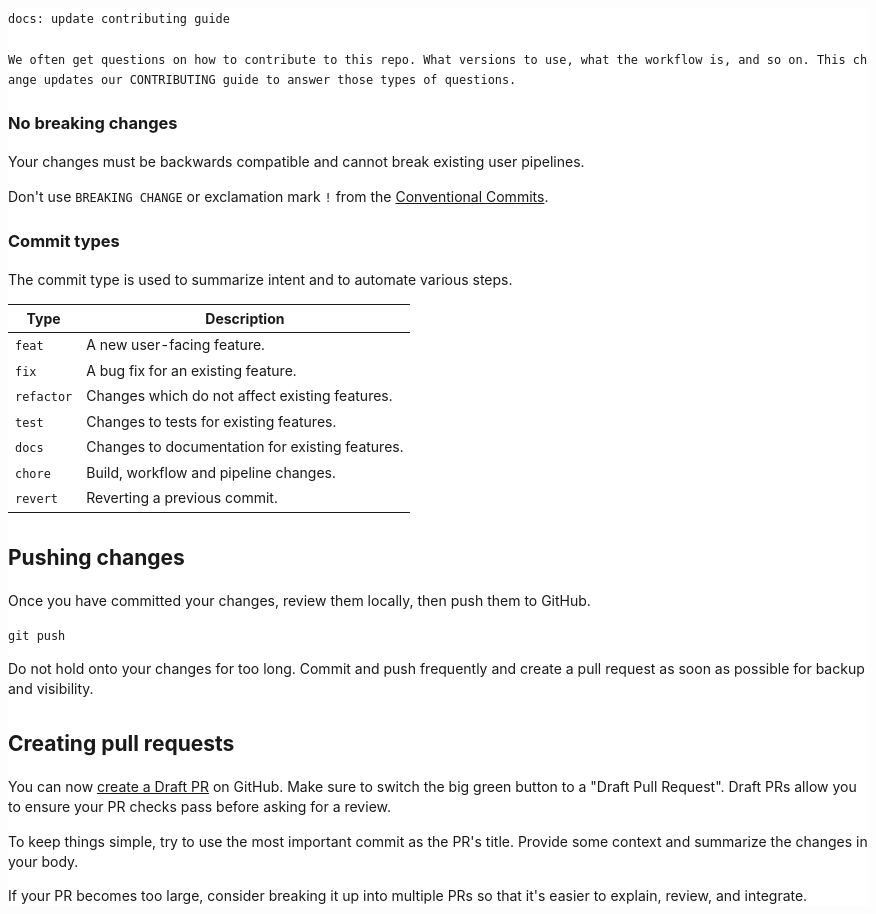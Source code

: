 ```
docs: update contributing guide

We often get questions on how to contribute to this repo. What versions to use, what the workflow is, and so on. This change updates our CONTRIBUTING guide to answer those types of questions.
```

### No breaking changes

Your changes must be backwards compatible and cannot break existing user pipelines.

Don't use `BREAKING CHANGE` or exclamation mark `!` from the [Conventional Commits](https://www.conventionalcommits.org/en/v1.0.0/).

### Commit types

The commit type is used to summarize intent and to automate various steps.

| Type       | Description                                     |
| ---------- | ----------------------------------------------- |
| `feat`     | A new user-facing feature.                      |
| `fix`      | A bug fix for an existing feature.              |
| `refactor` | Changes which do not affect existing features.  |
| `test`     | Changes to tests for existing features.         |
| `docs`     | Changes to documentation for existing features. |
| `chore`    | Build, workflow and pipeline changes.           |
| `revert`   | Reverting a previous commit.                    |

## Pushing changes

Once you have committed your changes, review them locally, then push them to GitHub.

```
git push
```

Do not hold onto your changes for too long. Commit and push frequently and create a pull request as soon as possible for backup and visibility.

## Creating pull requests

You can now [create a Draft PR](https://github.com/snyk/cli/compare) on GitHub. Make sure to switch the big green button to a "Draft Pull Request". Draft PRs allow you to ensure your PR checks pass before asking for a review.

To keep things simple, try to use the most important commit as the PR's title. Provide some context and summarize the changes in your body.

If your PR becomes too large, consider breaking it up into multiple PRs so that it's easier to explain, review, and integrate.
